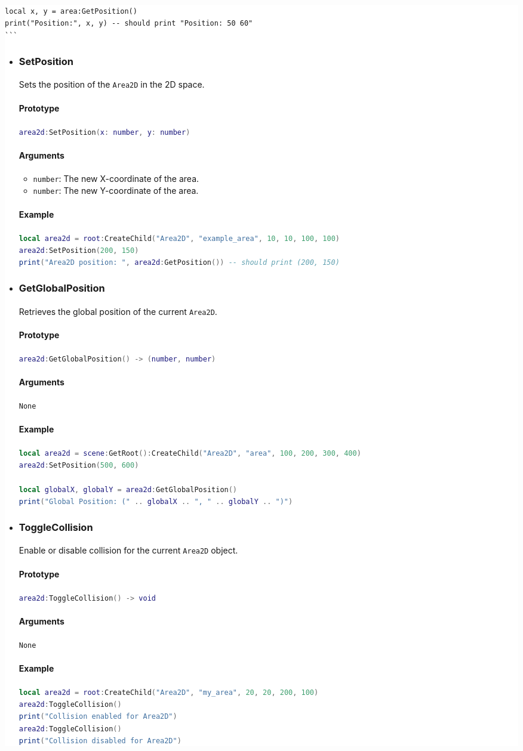     local x, y = area:GetPosition()
    print("Position:", x, y) -- should print "Position: 50 60"
    ```

- ### SetPosition
    Sets the position of the `Area2D` in the 2D space.
    #### Prototype
    ```lua
    area2d:SetPosition(x: number, y: number)
    ```
    #### Arguments
    - `number`: The new X-coordinate of the area.
    - `number`: The new Y-coordinate of the area.

    #### Example
    ```lua
    local area2d = root:CreateChild("Area2D", "example_area", 10, 10, 100, 100)
    area2d:SetPosition(200, 150)
    print("Area2D position: ", area2d:GetPosition()) -- should print (200, 150)
    ```

- ### GetGlobalPosition
    Retrieves the global position of the current `Area2D`.
    #### Prototype
    ```lua
    area2d:GetGlobalPosition() -> (number, number)
    ```
    #### Arguments
    `None`
    #### Example
    ```lua
    local area2d = scene:GetRoot():CreateChild("Area2D", "area", 100, 200, 300, 400)
    area2d:SetPosition(500, 600)

    local globalX, globalY = area2d:GetGlobalPosition()
    print("Global Position: (" .. globalX .. ", " .. globalY .. ")")
    ```

- ### ToggleCollision
    Enable or disable collision for the current `Area2D` object.
    #### Prototype
    ```lua
    area2d:ToggleCollision() -> void
    ```
    #### Arguments
    `None`
    #### Example
    ```lua
    local area2d = root:CreateChild("Area2D", "my_area", 20, 20, 200, 100)
    area2d:ToggleCollision()
    print("Collision enabled for Area2D")
    area2d:ToggleCollision()
    print("Collision disabled for Area2D")
    ```
